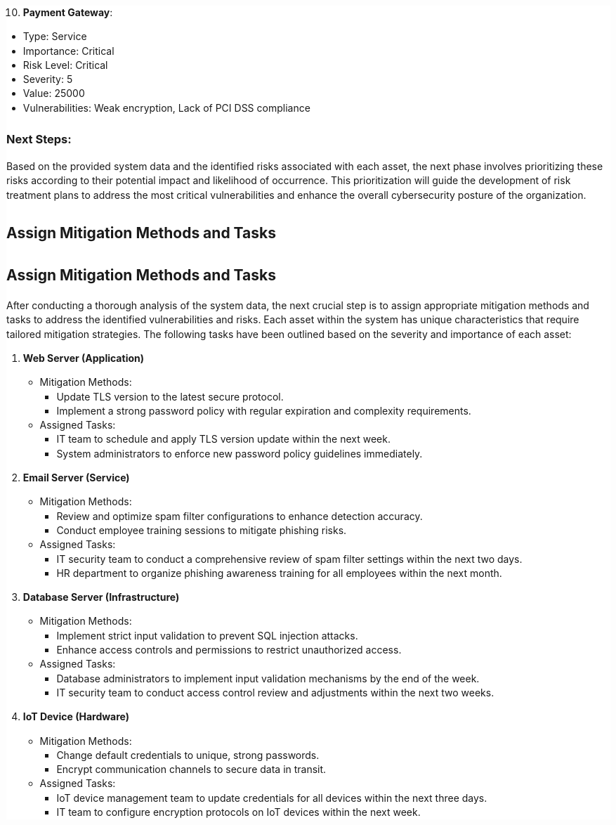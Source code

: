 10. **Payment Gateway**:
   - Type: Service
   - Importance: Critical
   - Risk Level: Critical
   - Severity: 5
   - Value: 25000
   - Vulnerabilities: Weak encryption, Lack of PCI DSS compliance

### Next Steps:

Based on the provided system data and the identified risks associated with each asset, the next phase involves prioritizing these risks according to their potential impact and likelihood of occurrence. This prioritization will guide the development of risk treatment plans to address the most critical vulnerabilities and enhance the overall cybersecurity posture of the organization.
## Assign Mitigation Methods and Tasks
## Assign Mitigation Methods and Tasks

After conducting a thorough analysis of the system data, the next crucial step is to assign appropriate mitigation methods and tasks to address the identified vulnerabilities and risks. Each asset within the system has unique characteristics that require tailored mitigation strategies. The following tasks have been outlined based on the severity and importance of each asset:

1. **Web Server (Application)**
   - Mitigation Methods:
     - Update TLS version to the latest secure protocol.
     - Implement a strong password policy with regular expiration and complexity requirements.
   - Assigned Tasks:
     - IT team to schedule and apply TLS version update within the next week.
     - System administrators to enforce new password policy guidelines immediately.

2. **Email Server (Service)**
   - Mitigation Methods:
     - Review and optimize spam filter configurations to enhance detection accuracy.
     - Conduct employee training sessions to mitigate phishing risks.
   - Assigned Tasks:
     - IT security team to conduct a comprehensive review of spam filter settings within the next two days.
     - HR department to organize phishing awareness training for all employees within the next month.

3. **Database Server (Infrastructure)**
   - Mitigation Methods:
     - Implement strict input validation to prevent SQL injection attacks.
     - Enhance access controls and permissions to restrict unauthorized access.
   - Assigned Tasks:
     - Database administrators to implement input validation mechanisms by the end of the week.
     - IT security team to conduct access control review and adjustments within the next two weeks.

4. **IoT Device (Hardware)**
   - Mitigation Methods:
     - Change default credentials to unique, strong passwords.
     - Encrypt communication channels to secure data in transit.
   - Assigned Tasks:
     - IoT device management team to update credentials for all devices within the next three days.
     - IT team to configure encryption protocols on IoT devices within the next week.
